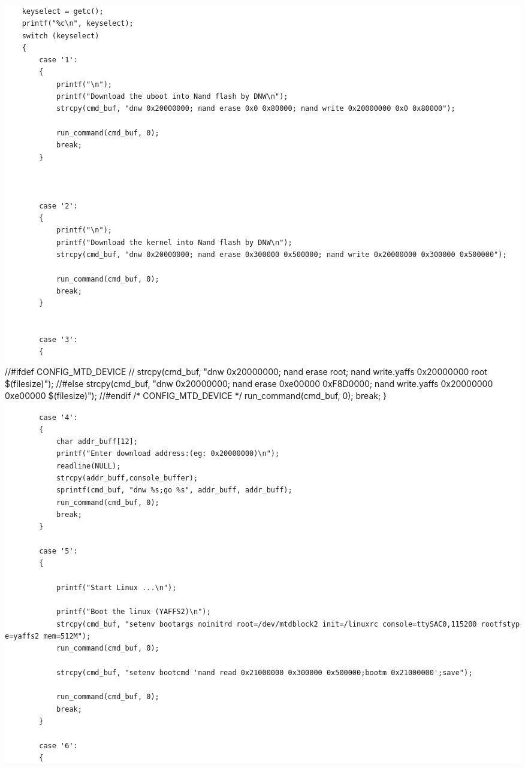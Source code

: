 		keyselect = getc();
		printf("%c\n", keyselect);
		switch (keyselect)
		{
			case '1':
			{
				printf("\n");
				printf("Download the uboot into Nand flash by DNW\n");
				strcpy(cmd_buf, "dnw 0x20000000; nand erase 0x0 0x80000; nand write 0x20000000 0x0 0x80000");

				run_command(cmd_buf, 0);
				break;
			}
			
			

			case '2':
			{
				printf("\n");
				printf("Download the kernel into Nand flash by DNW\n");
				strcpy(cmd_buf, "dnw 0x20000000; nand erase 0x300000 0x500000; nand write 0x20000000 0x300000 0x500000");

				run_command(cmd_buf, 0);
				break;
			}


			case '3':
			{
//#ifdef CONFIG_MTD_DEVICE
//				strcpy(cmd_buf, "dnw 0x20000000; nand erase root; nand write.yaffs 0x20000000 root $(filesize)");
//#else
				strcpy(cmd_buf, "dnw 0x20000000; nand erase 0xe00000 0xF8D0000; nand write.yaffs 0x20000000 0xe00000 $(filesize)");
//#endif /* CONFIG_MTD_DEVICE */
				run_command(cmd_buf, 0);
				break;
			}

			case '4':
			{
				char addr_buff[12];
				printf("Enter download address:(eg: 0x20000000)\n");
				readline(NULL);
				strcpy(addr_buff,console_buffer);
				sprintf(cmd_buf, "dnw %s;go %s", addr_buff, addr_buff);
				run_command(cmd_buf, 0);
				break;
			}

			case '5':
			{

				printf("Start Linux ...\n");

				printf("Boot the linux (YAFFS2)\n");
				strcpy(cmd_buf, "setenv bootargs noinitrd root=/dev/mtdblock2 init=/linuxrc console=ttySAC0,115200 rootfstype=yaffs2 mem=512M");
				run_command(cmd_buf, 0);

				strcpy(cmd_buf, "setenv bootcmd 'nand read 0x21000000 0x300000 0x500000;bootm 0x21000000';save");

				run_command(cmd_buf, 0);
				break;
			}

			case '6':
			{